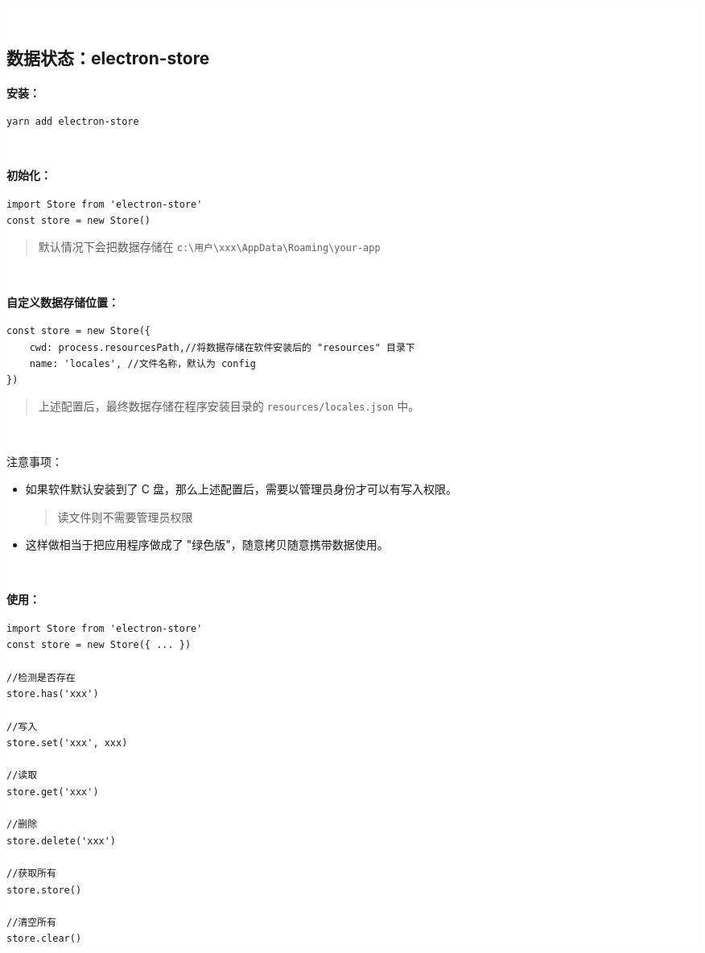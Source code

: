<br>

## 数据状态：electron-store

**安装：**

```
yarn add electron-store
```

<br>

**初始化：**

```
import Store from 'electron-store'
const store = new Store() 
```

> 默认情况下会把数据存储在 `c:\用户\xxx\AppData\Roaming\your-app`

<br>

**自定义数据存储位置：**

```
const store = new Store({
    cwd: process.resourcesPath,//将数据存储在软件安装后的 "resources" 目录下
    name: 'locales', //文件名称，默认为 config
}) 
```

> 上述配置后，最终数据存储在程序安装目录的 `resources/locales.json` 中。

<br>

注意事项：

- 如果软件默认安装到了 C 盘，那么上述配置后，需要以管理员身份才可以有写入权限。
  
  > 读文件则不需要管理员权限
  
- 这样做相当于把应用程序做成了 "绿色版"，随意拷贝随意携带数据使用。
  

<br>

**使用：**

```
import Store from 'electron-store'
const store = new Store({ ... }) 

//检测是否存在
store.has('xxx')

//写入
store.set('xxx', xxx)

//读取
store.get('xxx')

//删除
store.delete('xxx')

//获取所有
store.store()

//清空所有
store.clear()
```
